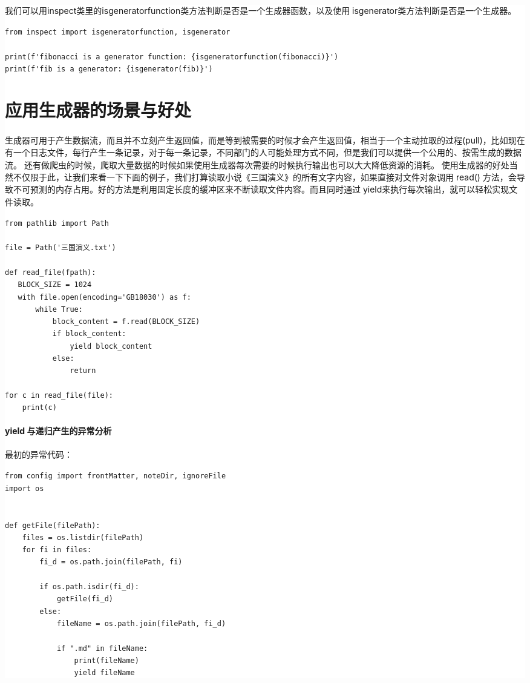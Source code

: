 我们可以用inspect类里的isgeneratorfunction类方法判断是否是一个生成器函数，以及使用 isgenerator类方法判断是否是一个生成器。

    from inspect import isgeneratorfunction, isgenerator

    print(f'fibonacci is a generator function: {isgeneratorfunction(fibonacci)}')
    print(f'fib is a generator: {isgenerator(fib)}')

# 应用生成器的场景与好处

生成器可用于产生数据流，而且并不立刻产生返回值，而是等到被需要的时候才会产生返回值，相当于一个主动拉取的过程(pull)，比如现在有一个日志文件，每行产生一条记录，对于每一条记录，不同部门的人可能处理方式不同，但是我们可以提供一个公用的、按需生成的数据流。
还有做爬虫的时候，爬取大量数据的时候如果使用生成器每次需要的时候执行输出也可以大大降低资源的消耗。
使用生成器的好处当然不仅限于此，让我们来看一下下面的例子，我们打算读取小说《三国演义》的所有文字内容，如果直接对文件对象调用 read() 方法，会导致不可预测的内存占用。好的方法是利用固定长度的缓冲区来不断读取文件内容。而且同时通过 yield来执行每次输出，就可以轻松实现文件读取。

    from pathlib import Path

    file = Path('三国演义.txt')

    def read_file(fpath):
       BLOCK_SIZE = 1024
       with file.open(encoding='GB18030') as f:
           while True:
               block_content = f.read(BLOCK_SIZE)
               if block_content:
                   yield block_content
               else:
                   return

    for c in read_file(file):
        print(c)

#### yield 与递归产生的异常分析
最初的异常代码：
```
from config import frontMatter, noteDir, ignoreFile
import os


def getFile(filePath):
    files = os.listdir(filePath)
    for fi in files:
        fi_d = os.path.join(filePath, fi)

        if os.path.isdir(fi_d):
            getFile(fi_d)
        else:
            fileName = os.path.join(filePath, fi_d)

            if ".md" in fileName:
                print(fileName)
                yield fileName
```
